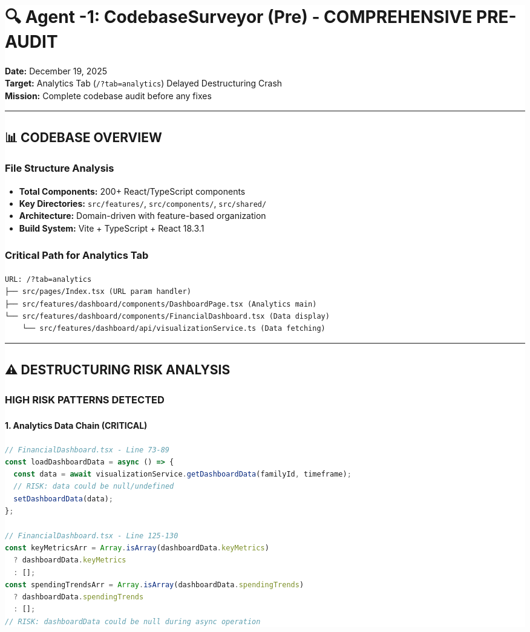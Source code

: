 # 🔍 **Agent -1: CodebaseSurveyor (Pre) - COMPREHENSIVE PRE-AUDIT**

**Date:** December 19, 2025  
**Target:** Analytics Tab (`/?tab=analytics`) Delayed Destructuring Crash  
**Mission:** Complete codebase audit before any fixes

---

## 📊 **CODEBASE OVERVIEW**

### **File Structure Analysis**

- **Total Components:** 200+ React/TypeScript components
- **Key Directories:** `src/features/`, `src/components/`, `src/shared/`
- **Architecture:** Domain-driven with feature-based organization
- **Build System:** Vite + TypeScript + React 18.3.1

### **Critical Path for Analytics Tab**

```
URL: /?tab=analytics
├── src/pages/Index.tsx (URL param handler)
├── src/features/dashboard/components/DashboardPage.tsx (Analytics main)
└── src/features/dashboard/components/FinancialDashboard.tsx (Data display)
    └── src/features/dashboard/api/visualizationService.ts (Data fetching)
```

---

## ⚠️ **DESTRUCTURING RISK ANALYSIS**

### **HIGH RISK PATTERNS DETECTED**

#### **1. Analytics Data Chain (CRITICAL)**

```typescript
// FinancialDashboard.tsx - Line 73-89
const loadDashboardData = async () => {
  const data = await visualizationService.getDashboardData(familyId, timeframe);
  // RISK: data could be null/undefined
  setDashboardData(data);
};

// FinancialDashboard.tsx - Line 125-130
const keyMetricsArr = Array.isArray(dashboardData.keyMetrics)
  ? dashboardData.keyMetrics
  : [];
const spendingTrendsArr = Array.isArray(dashboardData.spendingTrends)
  ? dashboardData.spendingTrends
  : [];
// RISK: dashboardData could be null during async operation
```

